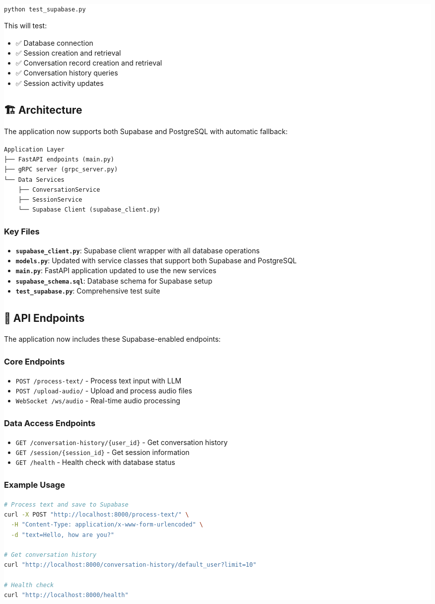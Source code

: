 ```bash
python test_supabase.py
```

This will test:
- ✅ Database connection
- ✅ Session creation and retrieval
- ✅ Conversation record creation and retrieval
- ✅ Conversation history queries
- ✅ Session activity updates

## 🏗️ Architecture

The application now supports both Supabase and PostgreSQL with automatic fallback:

```
Application Layer
├── FastAPI endpoints (main.py)
├── gRPC server (grpc_server.py)
└── Data Services
    ├── ConversationService
    ├── SessionService
    └── Supabase Client (supabase_client.py)
```

### Key Files

- **`supabase_client.py`**: Supabase client wrapper with all database operations
- **`models.py`**: Updated with service classes that support both Supabase and PostgreSQL
- **`main.py`**: FastAPI application updated to use the new services
- **`supabase_schema.sql`**: Database schema for Supabase setup
- **`test_supabase.py`**: Comprehensive test suite

## 🔧 API Endpoints

The application now includes these Supabase-enabled endpoints:

### Core Endpoints
- `POST /process-text/` - Process text input with LLM
- `POST /upload-audio/` - Upload and process audio files
- `WebSocket /ws/audio` - Real-time audio processing

### Data Access Endpoints
- `GET /conversation-history/{user_id}` - Get conversation history
- `GET /session/{session_id}` - Get session information
- `GET /health` - Health check with database status

### Example Usage

```bash
# Process text and save to Supabase
curl -X POST "http://localhost:8000/process-text/" \
  -H "Content-Type: application/x-www-form-urlencoded" \
  -d "text=Hello, how are you?"

# Get conversation history
curl "http://localhost:8000/conversation-history/default_user?limit=10"

# Health check
curl "http://localhost:8000/health"
```
